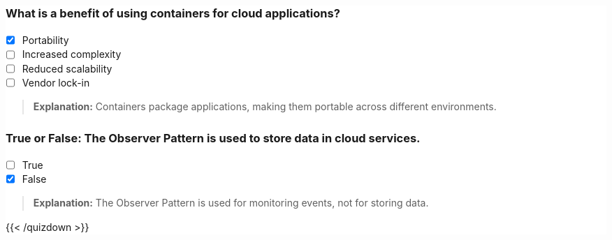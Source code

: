 ### What is a benefit of using containers for cloud applications?

- [x] Portability
- [ ] Increased complexity
- [ ] Reduced scalability
- [ ] Vendor lock-in

> **Explanation:** Containers package applications, making them portable across different environments.

### True or False: The Observer Pattern is used to store data in cloud services.

- [ ] True
- [x] False

> **Explanation:** The Observer Pattern is used for monitoring events, not for storing data.

{{< /quizdown >}}
